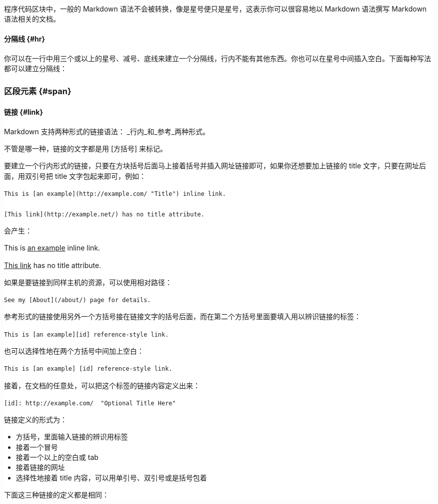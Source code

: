 程序代码区块中，一般的 Markdown 语法不会被转换，像是星号便只是星号，这表示你可以很容易地以 Markdown 语法撰写 Markdown 语法相关的文档。

#### 分隔线 {#hr}

你可以在一行中用三个或以上的星号、减号、底线来建立一个分隔线，行内不能有其他东西。你也可以在星号中间插入空白。下面每种写法都可以建立分隔线：

### 区段元素 {#span}

#### 链接 {#link}

Markdown 支持两种形式的链接语法： _行内_和_参考_两种形式。

不管是哪一种，链接的文字都是用 \[方括号\] 来标记。

要建立一个行内形式的链接，只要在方块括号后面马上接着括号并插入网址链接即可，如果你还想要加上链接的 title 文字，只要在网址后面，用双引号把 title 文字包起来即可，例如：

```text
This is [an example](http://example.com/ "Title") inline link.

[This link](http://example.net/) has no title attribute.
```

会产生：

This is [an example](http://example.com/) inline link.

[This link](http://example.net/) has no title attribute.

如果是要链接到同样主机的资源，可以使用相对路径：

```text
See my [About](/about/) page for details.   
```

参考形式的链接使用另外一个方括号接在链接文字的括号后面，而在第二个方括号里面要填入用以辨识链接的标签：

```text
This is [an example][id] reference-style link.
```

也可以选择性地在两个方括号中间加上空白：

```text
This is [an example] [id] reference-style link.
```

接着，在文档的任意处，可以把这个标签的链接内容定义出来：

```text
[id]: http://example.com/  "Optional Title Here"
```

链接定义的形式为：

* 方括号，里面输入链接的辨识用标签
* 接着一个冒号
* 接着一个以上的空白或 tab
* 接着链接的网址
* 选择性地接着 title 内容，可以用单引号、双引号或是括号包着

下面这三种链接的定义都是相同：


[foo]: http://example.com/  "Optional Title Here"
[foo]: http://example.com/  'Optional Title Here'
[foo]: http://example.com/  (Optional Title Here)
[id]: <http://example.com/>  "Optional Title Here"
[id]: http://example.com/longish/path/to/resource/here
[Google]: http://google.com/
[Daring Fireball]: http://daringfireball.net/
  [1]: http://google.com/        "Google"
  [2]: http://search.yahoo.com/  "Yahoo Search"
  [3]: http://search.msn.com/    "MSN Search"
  [google]: http://google.com/        "Google"
  [yahoo]:  http://search.yahoo.com/  "Yahoo Search"
  [msn]:    http://search.msn.com/    "MSN Search"
[id]: url/to/image  "Optional title attribute"